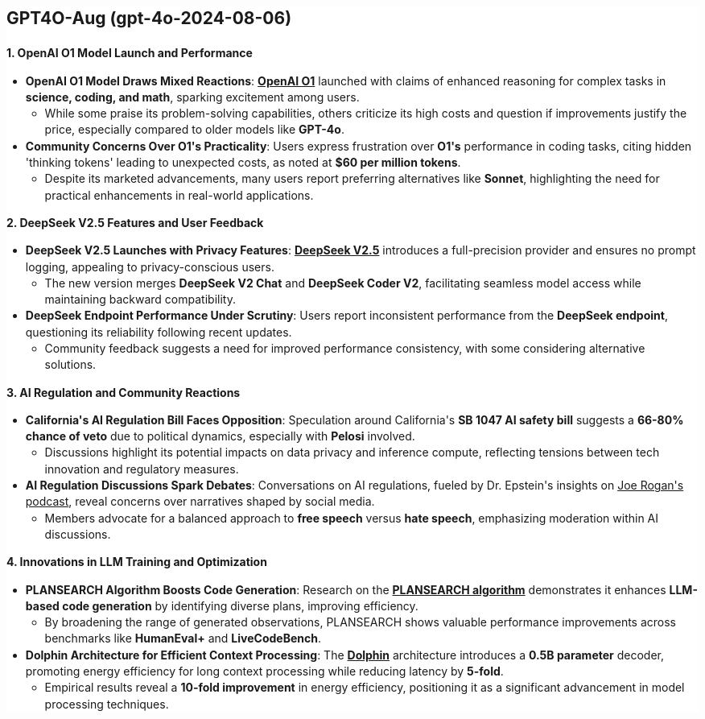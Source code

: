 ## GPT4O-Aug (gpt-4o-2024-08-06)


**1. OpenAI O1 Model Launch and Performance**

- **OpenAI O1 Model Draws Mixed Reactions**: **[OpenAI O1](https://openai.com/index/introducing-openai-o1-preview/)** launched with claims of enhanced reasoning for complex tasks in **science, coding, and math**, sparking excitement among users.
  - While some praise its problem-solving capabilities, others criticize its high costs and question if improvements justify the price, especially compared to older models like **GPT-4o**.
- **Community Concerns Over O1's Practicality**: Users express frustration over **O1's** performance in coding tasks, citing hidden 'thinking tokens' leading to unexpected costs, as noted at **$60 per million tokens**.
  - Despite its marketed advancements, many users report preferring alternatives like **Sonnet**, highlighting the need for practical enhancements in real-world applications.


**2. DeepSeek V2.5 Features and User Feedback**

- **DeepSeek V2.5 Launches with Privacy Features**: **[DeepSeek V2.5](https://x.com/OpenRouterAI/status/1834242566738399470)** introduces a full-precision provider and ensures no prompt logging, appealing to privacy-conscious users.
  - The new version merges **DeepSeek V2 Chat** and **DeepSeek Coder V2**, facilitating seamless model access while maintaining backward compatibility.
- **DeepSeek Endpoint Performance Under Scrutiny**: Users report inconsistent performance from the **DeepSeek endpoint**, questioning its reliability following recent updates.
  - Community feedback suggests a need for improved performance consistency, with some considering alternative solutions.


**3. AI Regulation and Community Reactions**

- **California's AI Regulation Bill Faces Opposition**: Speculation around California's **SB 1047 AI safety bill** suggests a **66-80% chance of veto** due to political dynamics, especially with **Pelosi** involved.
  - Discussions highlight its potential impacts on data privacy and inference compute, reflecting tensions between tech innovation and regulatory measures.
- **AI Regulation Discussions Spark Debates**: Conversations on AI regulations, fueled by Dr. Epstein's insights on [Joe Rogan's podcast](https://joerogan.techwatchproject.org/), reveal concerns over narratives shaped by social media.
  - Members advocate for a balanced approach to **free speech** versus **hate speech**, emphasizing moderation within AI discussions.


**4. Innovations in LLM Training and Optimization**

- **PLANSEARCH Algorithm Boosts Code Generation**: Research on the **[PLANSEARCH algorithm](https://arxiv.org/abs/2409.03733)** demonstrates it enhances **LLM-based code generation** by identifying diverse plans, improving efficiency.
  - By broadening the range of generated observations, PLANSEARCH shows valuable performance improvements across benchmarks like **HumanEval+** and **LiveCodeBench**.
- **Dolphin Architecture for Efficient Context Processing**: The **[Dolphin](https://arxiv.org/abs/2408.15518)** architecture introduces a **0.5B parameter** decoder, promoting energy efficiency for long context processing while reducing latency by **5-fold**.
  - Empirical results reveal a **10-fold improvement** in energy efficiency, positioning it as a significant advancement in model processing techniques.
